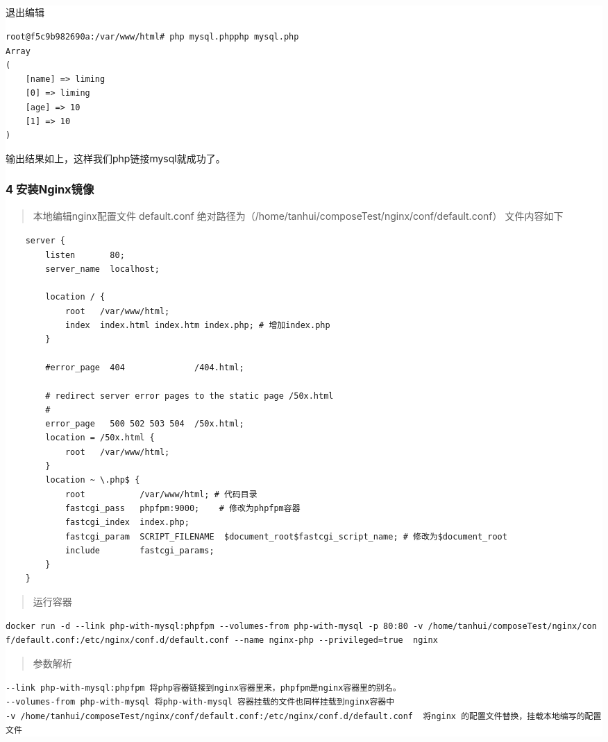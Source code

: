 退出编辑
	
	root@f5c9b982690a:/var/www/html# php mysql.phpphp mysql.php
	Array
	(
	    [name] => liming
	    [0] => liming
	    [age] => 10
	    [1] => 10
	)
	
输出结果如上，这样我们php链接mysql就成功了。

### 4 安装Nginx镜像
> 本地编辑nginx配置文件 default.conf 绝对路径为（/home/tanhui/composeTest/nginx/conf/default.conf）
文件内容如下

```
	server {
	    listen       80;
	    server_name  localhost;
	
	    location / {
	        root   /var/www/html;
	        index  index.html index.htm index.php; # 增加index.php
	    }
	
	    #error_page  404              /404.html;
	
	    # redirect server error pages to the static page /50x.html
	    #
	    error_page   500 502 503 504  /50x.html;
	    location = /50x.html {
	        root   /var/www/html;
	    }
	    location ~ \.php$ {
	        root           /var/www/html; # 代码目录
	        fastcgi_pass   phpfpm:9000;    # 修改为phpfpm容器
	        fastcgi_index  index.php;
	        fastcgi_param  SCRIPT_FILENAME  $document_root$fastcgi_script_name; # 修改为$document_root
	        include        fastcgi_params;
	    }
	}
```
> 运行容器

	docker run -d --link php-with-mysql:phpfpm --volumes-from php-with-mysql -p 80:80 -v /home/tanhui/composeTest/nginx/conf/default.conf:/etc/nginx/conf.d/default.conf --name nginx-php --privileged=true  nginx
	
> 参数解析
	
	--link php-with-mysql:phpfpm 将php容器链接到nginx容器里来，phpfpm是nginx容器里的别名。
	--volumes-from php-with-mysql 将php-with-mysql 容器挂载的文件也同样挂载到nginx容器中
	-v /home/tanhui/composeTest/nginx/conf/default.conf:/etc/nginx/conf.d/default.conf  将nginx 的配置文件替换，挂载本地编写的配置文件
	